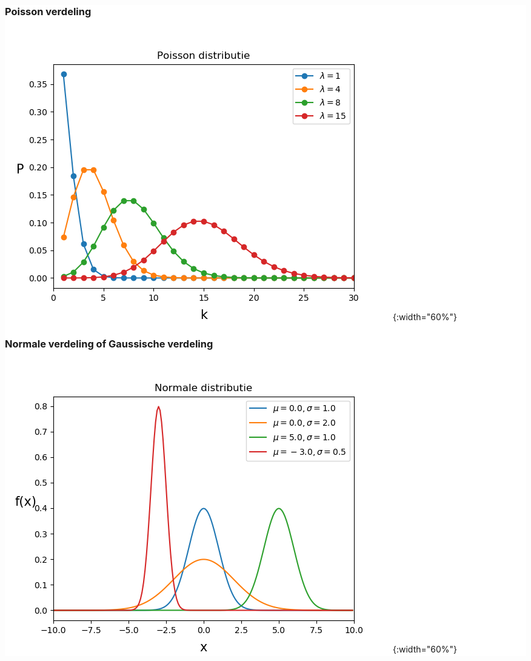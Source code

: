
### Poisson verdeling
![](PoissonDistributie.png){:width="60%"}

### Normale verdeling of Gaussische verdeling
![](NormaleDistributie.png){:width="60%"}

